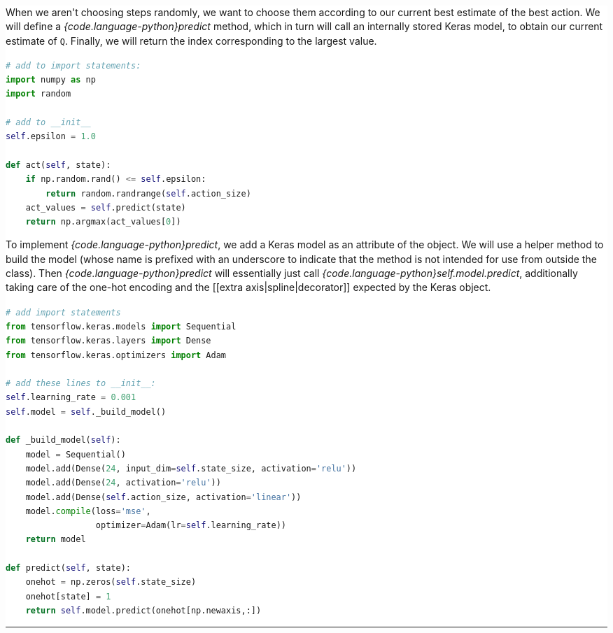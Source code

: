 
When we aren't choosing steps randomly, we want to choose them
according to our current best estimate of the best action. We will
define a _{code.language-python}predict_ method, which in turn will
call an internally stored Keras model, to obtain our current estimate
of `Q`. Finally, we will return the index corresponding to the largest
value. 

``` python
# add to import statements: 
import numpy as np 
import random

# add to __init__
self.epsilon = 1.0

def act(self, state):
    if np.random.rand() <= self.epsilon:
        return random.randrange(self.action_size)
    act_values = self.predict(state)
    return np.argmax(act_values[0])
```

To implement _{code.language-python}predict_, we add a Keras model as
an attribute of the object. We will use a helper method to build the
model (whose name is prefixed with an underscore to indicate that the method is not
intended for use from outside the class). Then
_{code.language-python}predict_ will essentially just call
_{code.language-python}self.model.predict_, additionally taking care of
the one-hot encoding and the [[extra axis|spline|decorator]] expected by the Keras
object. 

``` python
# add import statements 
from tensorflow.keras.models import Sequential
from tensorflow.keras.layers import Dense
from tensorflow.keras.optimizers import Adam

# add these lines to __init__:
self.learning_rate = 0.001
self.model = self._build_model()

def _build_model(self):
    model = Sequential()
    model.add(Dense(24, input_dim=self.state_size, activation='relu'))
    model.add(Dense(24, activation='relu'))
    model.add(Dense(self.action_size, activation='linear'))
    model.compile(loss='mse',
                  optimizer=Adam(lr=self.learning_rate))
    return model

def predict(self, state):
    onehot = np.zeros(self.state_size)
    onehot[state] = 1
    return self.model.predict(onehot[np.newaxis,:])
```

---